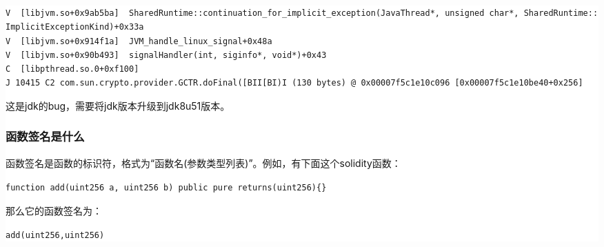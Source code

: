 ```
V  [libjvm.so+0x9ab5ba]  SharedRuntime::continuation_for_implicit_exception(JavaThread*, unsigned char*, SharedRuntime::ImplicitExceptionKind)+0x33a
V  [libjvm.so+0x914f1a]  JVM_handle_linux_signal+0x48a
V  [libjvm.so+0x90b493]  signalHandler(int, siginfo*, void*)+0x43
C  [libpthread.so.0+0xf100]
J 10415 C2 com.sun.crypto.provider.GCTR.doFinal([BII[BI)I (130 bytes) @ 0x00007f5c1e10c096 [0x00007f5c1e10be40+0x256]

```

这是jdk的bug，需要将jdk版本升级到jdk8u51版本。

### 函数签名是什么

函数签名是函数的标识符，格式为“函数名(参数类型列表)”。例如，有下面这个solidity函数：
```
function add(uint256 a, uint256 b) public pure returns(uint256){}
```

那么它的函数签名为：
```
add(uint256,uint256)
```